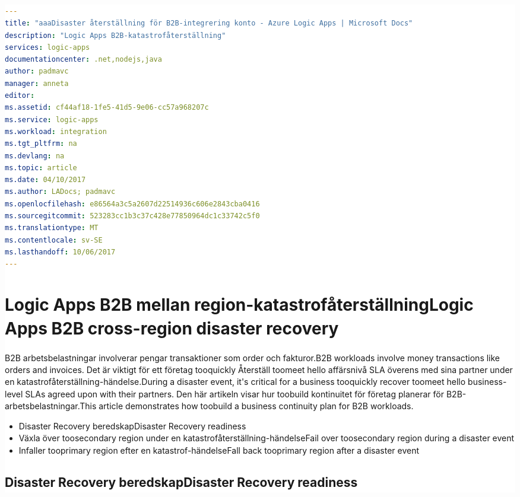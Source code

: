 ```yaml
---
title: "aaaDisaster återställning för B2B-integrering konto - Azure Logic Apps | Microsoft Docs"
description: "Logic Apps B2B-katastrofåterställning"
services: logic-apps
documentationcenter: .net,nodejs,java
author: padmavc
manager: anneta
editor: 
ms.assetid: cf44af18-1fe5-41d5-9e06-cc57a968207c
ms.service: logic-apps
ms.workload: integration
ms.tgt_pltfrm: na
ms.devlang: na
ms.topic: article
ms.date: 04/10/2017
ms.author: LADocs; padmavc
ms.openlocfilehash: e86564a3c5a2607d22514936c606e2843cba0416
ms.sourcegitcommit: 523283cc1b3c37c428e77850964dc1c33742c5f0
ms.translationtype: MT
ms.contentlocale: sv-SE
ms.lasthandoff: 10/06/2017
---
```

# <a name="logic-apps-b2b-cross-region-disaster-recovery"></a><span data-ttu-id="4d6af-103">Logic Apps B2B mellan region-katastrofåterställning</span><span class="sxs-lookup"><span data-stu-id="4d6af-103">Logic Apps B2B cross-region disaster recovery</span></span>

<span data-ttu-id="4d6af-104">B2B arbetsbelastningar involverar pengar transaktioner som order och fakturor.</span><span class="sxs-lookup"><span data-stu-id="4d6af-104">B2B workloads involve money transactions like orders and invoices.</span></span> <span data-ttu-id="4d6af-105">Det är viktigt för ett företag tooquickly Återställ toomeet hello affärsnivå SLA överens med sina partner under en katastrofåterställning-händelse.</span><span class="sxs-lookup"><span data-stu-id="4d6af-105">During a disaster event, it's critical for a business tooquickly recover toomeet hello business-level SLAs agreed upon with their partners.</span></span> <span data-ttu-id="4d6af-106">Den här artikeln visar hur toobuild kontinuitet för företag planerar för B2B-arbetsbelastningar.</span><span class="sxs-lookup"><span data-stu-id="4d6af-106">This article demonstrates how toobuild a business continuity plan for B2B workloads.</span></span> 

* <span data-ttu-id="4d6af-107">Disaster Recovery beredskap</span><span class="sxs-lookup"><span data-stu-id="4d6af-107">Disaster Recovery readiness</span></span> 
* <span data-ttu-id="4d6af-108">Växla över toosecondary region under en katastrofåterställning-händelse</span><span class="sxs-lookup"><span data-stu-id="4d6af-108">Fail over toosecondary region during a disaster event</span></span> 
* <span data-ttu-id="4d6af-109">Infaller tooprimary region efter en katastrof-händelse</span><span class="sxs-lookup"><span data-stu-id="4d6af-109">Fall back tooprimary region after a disaster event</span></span>

## <a name="disaster-recovery-readiness"></a><span data-ttu-id="4d6af-110">Disaster Recovery beredskap</span><span class="sxs-lookup"><span data-stu-id="4d6af-110">Disaster Recovery readiness</span></span>  

